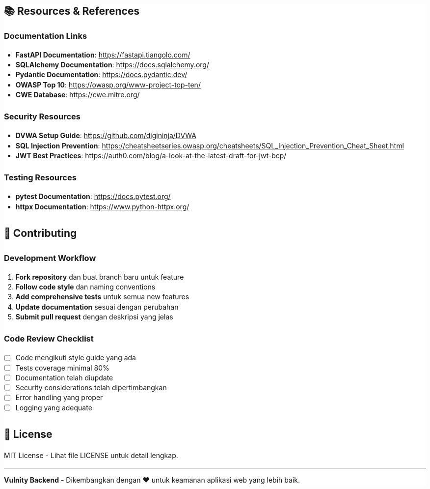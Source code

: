 ## 📚 Resources & References

### Documentation Links
- **FastAPI Documentation**: https://fastapi.tiangolo.com/
- **SQLAlchemy Documentation**: https://docs.sqlalchemy.org/
- **Pydantic Documentation**: https://docs.pydantic.dev/
- **OWASP Top 10**: https://owasp.org/www-project-top-ten/
- **CWE Database**: https://cwe.mitre.org/

### Security Resources
- **DVWA Setup Guide**: https://github.com/digininja/DVWA
- **SQL Injection Prevention**: https://cheatsheetseries.owasp.org/cheatsheets/SQL_Injection_Prevention_Cheat_Sheet.html
- **JWT Best Practices**: https://auth0.com/blog/a-look-at-the-latest-draft-for-jwt-bcp/

### Testing Resources
- **pytest Documentation**: https://docs.pytest.org/
- **httpx Documentation**: https://www.python-httpx.org/

## 🤝 Contributing

### Development Workflow
1. **Fork repository** dan buat branch baru untuk feature
2. **Follow code style** dan naming conventions
3. **Add comprehensive tests** untuk semua new features
4. **Update documentation** sesuai dengan perubahan
5. **Submit pull request** dengan deskripsi yang jelas

### Code Review Checklist
- [ ] Code mengikuti style guide yang ada
- [ ] Tests coverage minimal 80%
- [ ] Documentation telah diupdate
- [ ] Security considerations telah dipertimbangkan
- [ ] Error handling yang proper
- [ ] Logging yang adequate

## 📄 License

MIT License - Lihat file LICENSE untuk detail lengkap.

---

**Vulnity Backend** - Dikembangkan dengan ❤️ untuk keamanan aplikasi web yang lebih baik.
